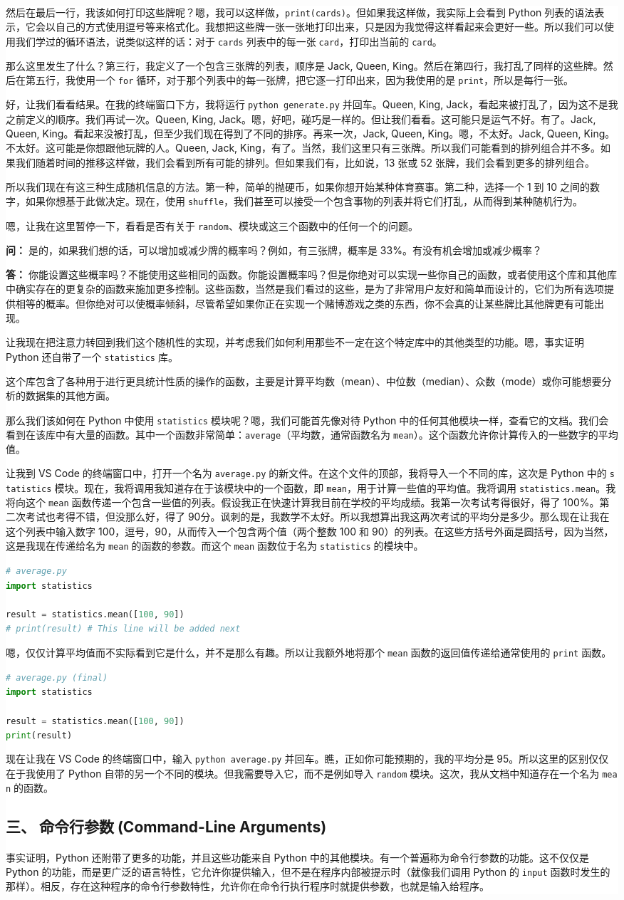然后在最后一行，我该如何打印这些牌呢？嗯，我可以这样做，`print(cards)`。但如果我这样做，我实际上会看到 Python 列表的语法表示，它会以自己的方式使用逗号等来格式化。我想把这些牌一张一张地打印出来，只是因为我觉得这样看起来会更好一些。所以我们可以使用我们学过的循环语法，说类似这样的话：对于 `cards` 列表中的每一张 `card`，打印出当前的 `card`。

那么这里发生了什么？第三行，我定义了一个包含三张牌的列表，顺序是 Jack, Queen, King。然后在第四行，我打乱了同样的这些牌。然后在第五行，我使用一个 `for` 循环，对于那个列表中的每一张牌，把它逐一打印出来，因为我使用的是 `print`，所以是每行一张。

好，让我们看看结果。在我的终端窗口下方，我将运行 `python generate.py` 并回车。Queen, King, Jack，看起来被打乱了，因为这不是我之前定义的顺序。我们再试一次。Queen, King, Jack。嗯，好吧，碰巧是一样的。但让我们看看。这可能只是运气不好。有了。Jack, Queen, King。看起来没被打乱，但至少我们现在得到了不同的排序。再来一次，Jack, Queen, King。嗯，不太好。Jack, Queen, King。不太好。这可能是你想跟他玩牌的人。Queen, Jack, King，有了。当然，我们这里只有三张牌。所以我们可能看到的排列组合并不多。如果我们随着时间的推移这样做，我们会看到所有可能的排列。但如果我们有，比如说，13 张或 52 张牌，我们会看到更多的排列组合。

所以我们现在有这三种生成随机信息的方法。第一种，简单的抛硬币，如果你想开始某种体育赛事。第二种，选择一个 1 到 10 之间的数字，如果你想基于此做决定。现在，使用 `shuffle`，我们甚至可以接受一个包含事物的列表并将它们打乱，从而得到某种随机行为。

嗯，让我在这里暂停一下，看看是否有关于 `random`、模块或这三个函数中的任何一个的问题。

**问：** 是的，如果我们想的话，可以增加或减少牌的概率吗？例如，有三张牌，概率是 33%。有没有机会增加或减少概率？

**答：** 你能设置这些概率吗？不能使用这些相同的函数。你能设置概率吗？但是你绝对可以实现一些你自己的函数，或者使用这个库和其他库中确实存在的更复杂的函数来施加更多控制。这些函数，当然是我们看过的这些，是为了非常用户友好和简单而设计的，它们为所有选项提供相等的概率。但你绝对可以使概率倾斜，尽管希望如果你正在实现一个赌博游戏之类的东西，你不会真的让某些牌比其他牌更有可能出现。

让我现在把注意力转回到我们这个随机性的实现，并考虑我们如何利用那些不一定在这个特定库中的其他类型的功能。嗯，事实证明 Python 还自带了一个 `statistics` 库。

这个库包含了各种用于进行更具统计性质的操作的函数，主要是计算平均数（mean）、中位数（median）、众数（mode）或你可能想要分析的数据集的其他方面。

那么我们该如何在 Python 中使用 `statistics` 模块呢？嗯，我们可能首先像对待 Python 中的任何其他模块一样，查看它的文档。我们会看到在该库中有大量的函数。其中一个函数非常简单：`average`（平均数，通常函数名为 `mean`）。这个函数允许你计算传入的一些数字的平均值。

让我到 VS Code 的终端窗口中，打开一个名为 `average.py` 的新文件。在这个文件的顶部，我将导入一个不同的库，这次是 Python 中的 `statistics` 模块。现在，我将调用我知道存在于该模块中的一个函数，即 `mean`，用于计算一些值的平均值。我将调用 `statistics.mean`。我将向这个 `mean` 函数传递一个包含一些值的列表。假设我正在快速计算我目前在学校的平均成绩。我第一次考试考得很好，得了 100%。第二次考试也考得不错，但没那么好，得了 90分。讽刺的是，我数学不太好。所以我想算出我这两次考试的平均分是多少。那么现在让我在这个列表中输入数字 100，逗号，90，从而传入一个包含两个值（两个整数 100 和 90）的列表。在这些方括号外面是圆括号，因为当然，这是我现在传递给名为 `mean` 的函数的参数。而这个 `mean` 函数位于名为 `statistics` 的模块中。

```python
# average.py
import statistics

result = statistics.mean([100, 90])
# print(result) # This line will be added next
```

嗯，仅仅计算平均值而不实际看到它是什么，并不是那么有趣。所以让我额外地将那个 `mean` 函数的返回值传递给通常使用的 `print` 函数。

```python
# average.py (final)
import statistics

result = statistics.mean([100, 90])
print(result)
```

现在让我在 VS Code 的终端窗口中，输入 `python average.py` 并回车。瞧，正如你可能预期的，我的平均分是 95。所以这里的区别仅仅在于我使用了 Python 自带的另一个不同的模块。但我需要导入它，而不是例如导入 `random` 模块。这次，我从文档中知道存在一个名为 `mean` 的函数。

## 三、 命令行参数 (Command-Line Arguments)

事实证明，Python 还附带了更多的功能，并且这些功能来自 Python 中的其他模块。有一个普遍称为命令行参数的功能。这不仅仅是 Python 的功能，而是更广泛的语言特性，它允许你提供输入，但不是在程序内部被提示时（就像我们调用 Python 的 `input` 函数时发生的那样）。相反，存在这种程序的命令行参数特性，允许你在命令行执行程序时就提供参数，也就是输入给程序。
